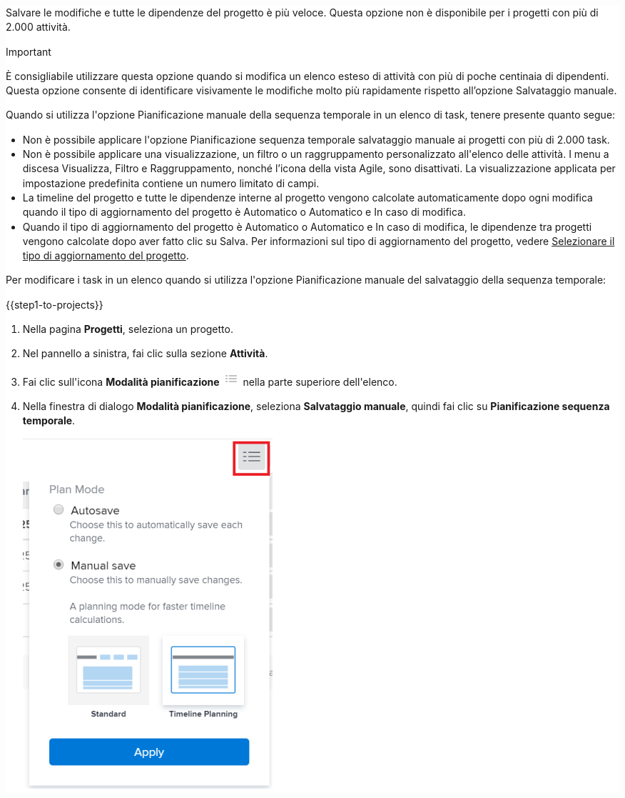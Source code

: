 Salvare le modifiche e tutte le dipendenze del progetto è più veloce. Questa opzione non è disponibile per i progetti con più di 2.000 attività.

>[!IMPORTANT]
>
>È consigliabile utilizzare questa opzione quando si modifica un elenco esteso di attività con più di poche centinaia di dipendenti. Questa opzione consente di identificare visivamente le modifiche molto più rapidamente rispetto all’opzione Salvataggio manuale.

Quando si utilizza l&#39;opzione Pianificazione manuale della sequenza temporale in un elenco di task, tenere presente quanto segue:

* Non è possibile applicare l&#39;opzione Pianificazione sequenza temporale salvataggio manuale ai progetti con più di 2.000 task.
* Non è possibile applicare una visualizzazione, un filtro o un raggruppamento personalizzato all&#39;elenco delle attività. I menu a discesa Visualizza, Filtro e Raggruppamento, nonché l’icona della vista Agile, sono disattivati. La visualizzazione applicata per impostazione predefinita contiene un numero limitato di campi.
* La timeline del progetto e tutte le dipendenze interne al progetto vengono calcolate automaticamente dopo ogni modifica quando il tipo di aggiornamento del progetto è Automatico o Automatico e In caso di modifica.
* Quando il tipo di aggiornamento del progetto è Automatico o Automatico e In caso di modifica, le dipendenze tra progetti vengono calcolate dopo aver fatto clic su Salva. Per informazioni sul tipo di aggiornamento del progetto, vedere [Selezionare il tipo di aggiornamento del progetto](../../../manage-work/projects/manage-projects/select-project-update-type.md).

Per modificare i task in un elenco quando si utilizza l&#39;opzione Pianificazione manuale del salvataggio della sequenza temporale:


{{step1-to-projects}}

1. Nella pagina **Progetti**, seleziona un progetto.

1. Nel pannello a sinistra, fai clic sulla sezione **Attività**.

1. Fai clic sull&#39;icona **Modalità pianificazione** ![Icona Modalità pianificazione](assets/plan-mode-icon.png) nella parte superiore dell&#39;elenco.

1. Nella finestra di dialogo **Modalità pianificazione**, seleziona **Salvataggio manuale**, quindi fai clic su **Pianificazione sequenza temporale**.

   ![Applica impostazione di pianificazione sequenza temporale](assets/manual-timeline-planning-setting-enabled-quicksilver-task-list-350x490.png)
